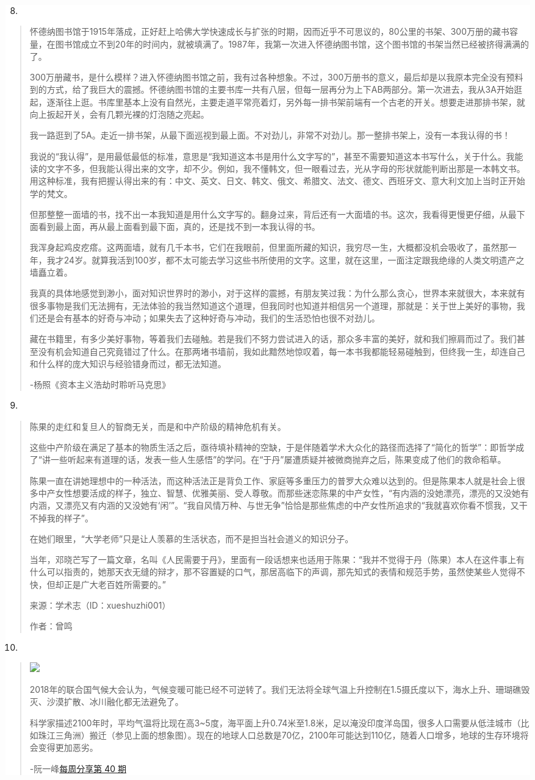8. 

> 怀德纳图书馆于1915年落成，正好赶上哈佛大学快速成长与扩张的时期，因而近乎不可思议的，80公里的书架、300万册的藏书容量，在图书馆成立不到20年的时间内，就被填满了。1987年，我第一次进入怀德纳图书馆，这个图书馆的书架当然已经被挤得满满的了。
>
> 300万册藏书，是什么模样？进入怀德纳图书馆之前，我有过各种想象。不过，300万册书的意义，最后却是以我原本完全没有预料到的方式，给了我巨大的震撼。怀德纳图书馆的主要书库一共有八层，但每一层再分为上下AB两部分。第一次进去，我从3A开始逛起，逐渐往上逛。书库里基本上没有自然光，主要走道平常亮着灯，另外每一排书架前端有一个古老的开关。想要走进那排书架，就向上扳起开关，会有几颗光裸的灯泡随之亮起。
>
> 我一路逛到了5A。走近一排书架，从最下面巡视到最上面。不对劲儿，非常不对劲儿。那一整排书架上，没有一本我认得的书！
>
> 我说的“我认得”，是用最低最低的标准，意思是“我知道这本书是用什么文字写的”，甚至不需要知道这本书写什么，关于什么。我能读的文字不多，但我能认得出来的文字，却不少。例如，我不懂韩文，但一眼看过去，光从字母的形状就能判断出那是一本韩文书。用这种标准，我有把握认得出来的有：中文、英文、日文、韩文、俄文、希腊文、法文、德文、西班牙文、意大利文加上当时正开始学的梵文。
>
> 但那整整一面墙的书，找不出一本我知道是用什么文字写的。翻身过来，背后还有一大面墙的书。这次，我看得更慢更仔细，从最下面看到最上面，再从最上面看到最下面，真的，还是找不到一本我认得的书。
>
> 我浑身起鸡皮疙瘩。这两面墙，就有几千本书，它们在我眼前，但里面所藏的知识，我穷尽一生，大概都没机会吸收了，虽然那一年，我才24岁。就算我活到100岁，都不太可能去学习这些书所使用的文字。这里，就在这里，一面注定跟我绝缘的人类文明遗产之墙矗立着。
>
> 我真的具体地感觉到渺小，面对知识世界时的渺小，对于这样的震撼，有朋友笑过我：为什么那么贪心，世界本来就很大，本来就有很多事物是我们无法拥有，无法体验的我当然知道这个道理，但我同时也知道并相信另一个道理，那就是：关于世上美好的事物，我们还是会有基本的好奇与冲动；如果失去了这种好奇与冲动，我们的生活恐怕也很不对劲儿。
>
> 藏在书籍里，有多少美好事物，等着我们去碰触。若是我们不努力尝试进入的话，那众多丰富的美好，就和我们擦肩而过了。我们甚至没有机会知道自己究竟错过了什么。在那两堵书墙前，我如此黯然地惊叹着，每一本书我都能轻易碰触到，但终我一生，却连自己和什么样的庞大知识与经验错身而过，都无法知道。
>
> -杨照《资本主义浩劫时聆听马克思》

9. 

> 陈果的走红和复旦人的智商无关，而是和中产阶级的精神危机有关。
>
> 这些中产阶级在满足了基本的物质生活之后，亟待填补精神的空缺，于是伴随着学术大众化的路径而选择了“简化的哲学”：即哲学成了“讲一些听起来有道理的话，发表一些人生感悟”的学问。在“于丹”屡遭质疑并被微商抛弃之后，陈果变成了他们的救命稻草。
>
> 陈果一直在讲她理想中的一种活法，而这种活法正是背负工作、家庭等多重压力的普罗大众难以达到的。但是陈果本人就是社会上很多中产女性想要活成的样子，独立、智慧、优雅美丽、受人尊敬。而那些迷恋陈果的中产女性，“有内涵的没她漂亮，漂亮的又没她有内涵，又漂亮又有内涵的又没她有‘闲’”。“我自风情万种、与世无争”恰恰是那些焦虑的中产女性所追求的“我就喜欢你看不惯我，又干不掉我的样子”。
>
> 在她们眼里，“大学老师”只是让人羡慕的生活状态，而不是担当社会道义的知识分子。
>
> 当年，邓晓芒写了一篇文章，名叫《人民需要于丹》，里面有一段话想来也适用于陈果：“我并不觉得于丹（陈果）本人在这件事上有什么可以指责的，她那天衣无缝的辩才，那不容置疑的口气，那居高临下的声调，那先知式的表情和规范手势，虽然使某些人觉得不快，但却正是广大老百姓所需要的。”
>
> 来源：学术志（ID：xueshuzhi001）
>
> 作者：曾鸣

10. 

> ![](https://www.wangbase.com/blogimg/asset/201901/bg2019011807.jpg)
>
> 2018年的联合国气候大会认为，气候变暖可能已经不可逆转了。我们无法将全球气温上升控制在1.5摄氏度以下，海水上升、珊瑚礁毁灭、沙漠扩散、冰川融化都无法避免了。
>
> 科学家描述2100年时，平均气温将比现在高3~5度，海平面上升0.74米至1.8米，足以淹没印度洋岛国，很多人口需要从低洼城市（比如珠江三角洲）搬迁（参见上面的想象图）。现在的地球人口总数是70亿，2100年可能达到110亿，随着人口增多，地球的生存环境将会变得更加恶劣。
>
> -阮一峰[每周分享第 40 期](http://www.ruanyifeng.com/blog/2019/01/weekly-issue-40.html)
